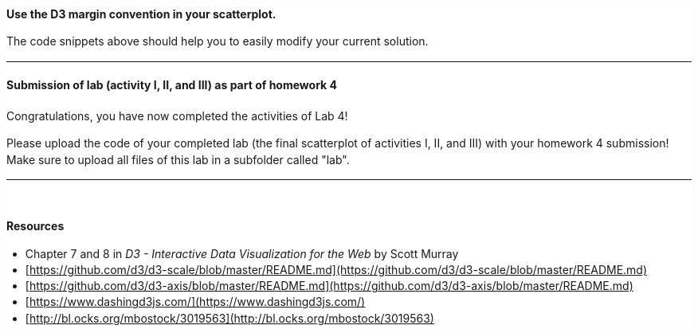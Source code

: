 **Use the D3 margin convention in your scatterplot.**

The code snippets above should help you to easily modify your current solution.


-----

#### Submission of lab (activity I, II, and III) as part of homework 4

Congratulations, you have now completed the activities of Lab 4!

Please upload the code of your completed lab (the final scatterplot of activities I, II, and III) with your homework 4 submission! Make sure to upload all files of this lab in a subfolder called "lab".

-----

&nbsp;

**Resources**

* Chapter 7 and 8 in *D3 - Interactive Data Visualization for the Web* by Scott Murray
* [https://github.com/d3/d3-scale/blob/master/README.md](https://github.com/d3/d3-scale/blob/master/README.md)
* [https://github.com/d3/d3-axis/blob/master/README.md](https://github.com/d3/d3-axis/blob/master/README.md)
* [https://www.dashingd3js.com/](https://www.dashingd3js.com/)
* [http://bl.ocks.org/mbostock/3019563](http://bl.ocks.org/mbostock/3019563)
